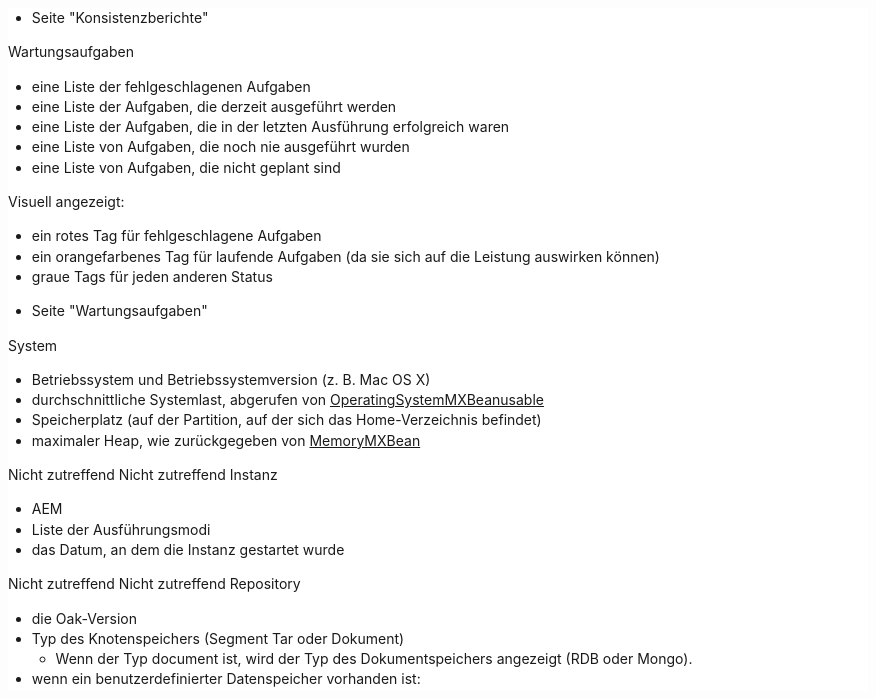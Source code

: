    <td> 
    <ul> 
     <li>Seite "Konsistenzberichte"</li> 
    </ul> </td> 
  </tr> 
  <tr> 
   <td>Wartungsaufgaben</td> 
   <td> 
    <ul> 
     <li>eine Liste der fehlgeschlagenen Aufgaben</li> 
     <li>eine Liste der Aufgaben, die derzeit ausgeführt werden</li> 
     <li>eine Liste der Aufgaben, die in der letzten Ausführung erfolgreich waren</li> 
     <li>eine Liste von Aufgaben, die noch nie ausgeführt wurden</li> 
     <li>eine Liste von Aufgaben, die nicht geplant sind</li> 
    </ul> </td> 
   <td><p>Visuell angezeigt:</p> 
    <ul> 
     <li>ein rotes Tag für fehlgeschlagene Aufgaben</li> 
     <li>ein orangefarbenes Tag für laufende Aufgaben (da sie sich auf die Leistung auswirken können)</li> 
     <li>graue Tags für jeden anderen Status</li> 
    </ul> </td> 
   <td> 
    <ul> 
     <li>Seite "Wartungsaufgaben"</li> 
    </ul> </td> 
  </tr> 
  <tr> 
   <td>System</td> 
   <td> 
    <ul> 
     <li>Betriebssystem und Betriebssystemversion (z. B. Mac OS X)</li> 
     <li>durchschnittliche Systemlast, abgerufen von <a href="https://docs.oracle.com/javase/8/docs/api/java/lang/management/OperatingSystemMXBean.html#getSystemLoadAverage--">OperatingSystemMXBeanusable</a></li> 
     <li>Speicherplatz (auf der Partition, auf der sich das Home-Verzeichnis befindet)</li> 
     <li>maximaler Heap, wie zurückgegeben von <a href="https://docs.oracle.com/javase/8/docs/api/java/lang/management/MemoryMXBean.html#getHeapMemoryUsage--">MemoryMXBean</a></li> 
    </ul> </td> 
   <td>Nicht zutreffend</td> 
   <td>Nicht zutreffend</td> 
  </tr> 
  <tr> 
   <td>Instanz</td> 
   <td> 
    <ul> 
     <li>AEM</li> 
     <li>Liste der Ausführungsmodi</li> 
     <li>das Datum, an dem die Instanz gestartet wurde</li> 
    </ul> </td> 
   <td>Nicht zutreffend</td> 
   <td>Nicht zutreffend</td> 
  </tr> 
  <tr> 
   <td>Repository</td> 
   <td> 
    <ul> 
     <li>die Oak-Version</li> 
     <li>Typ des Knotenspeichers (Segment Tar oder Dokument) 
      <ul> 
       <li>Wenn der Typ document ist, wird der Typ des Dokumentspeichers angezeigt (RDB oder Mongo).</li> 
      </ul> </li> 
     <li>wenn ein benutzerdefinierter Datenspeicher vorhanden ist: 
      <ul> 